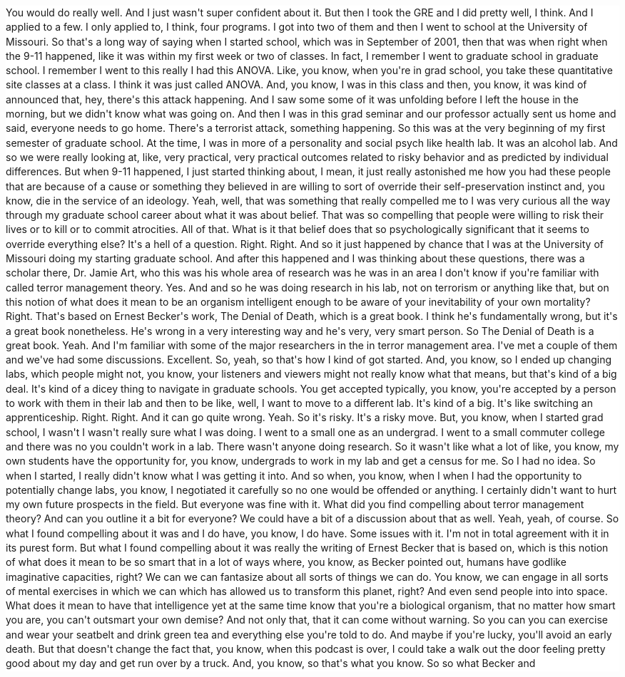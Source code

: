 You would do really well. And I just wasn't super confident about it. But then I took the GRE and I did pretty well, I think. And I applied to a few. I only applied to, I think, four programs. I got into two of them and then I went to school at the University of Missouri. So that's a long way of saying when I started school, which was in September of 2001, then that was when right when the 9-11 happened, like it was within my first week or two of classes. In fact, I remember I went to graduate school in graduate school. I remember I went to this really I had this ANOVA. Like, you know, when you're in grad school, you take these quantitative site classes at a class. I think it was just called ANOVA. And, you know, I was in this class and then, you know, it was kind of announced that, hey, there's this attack happening. And I saw some some of it was unfolding before I left the house in the morning, but we didn't know what was going on. And then I was in this grad seminar and our professor actually sent us home and said, everyone needs to go home. There's a terrorist attack, something happening. So this was at the very beginning of my first semester of graduate school. At the time, I was in more of a personality and social psych like health lab. It was an alcohol lab. And so we were really looking at, like, very practical, very practical outcomes related to risky behavior and as predicted by individual differences. But when 9-11 happened, I just started thinking about, I mean, it just really astonished me how you had these people that are because of a cause or something they believed in are willing to sort of override their self-preservation instinct and, you know, die in the service of an ideology. Yeah, well, that was something that really compelled me to I was very curious all the way through my graduate school career about what it was about belief. That was so compelling that people were willing to risk their lives or to kill or to commit atrocities. All of that. What is it that belief does that so psychologically significant that it seems to override everything else? It's a hell of a question. Right. Right. And so it just happened by chance that I was at the University of Missouri doing my starting graduate school. And after this happened and I was thinking about these questions, there was a scholar there, Dr. Jamie Art, who this was his whole area of research was he was in an area I don't know if you're familiar with called terror management theory. Yes. And and so he was doing research in his lab, not on terrorism or anything like that, but on this notion of what does it mean to be an organism intelligent enough to be aware of your inevitability of your own mortality? Right. That's based on Ernest Becker's work, The Denial of Death, which is a great book. I think he's fundamentally wrong, but it's a great book nonetheless. He's wrong in a very interesting way and he's very, very smart person. So The Denial of Death is a great book. Yeah. And I'm familiar with some of the major researchers in the in terror management area. I've met a couple of them and we've had some discussions. Excellent. So, yeah, so that's how I kind of got started. And, you know, so I ended up changing labs, which people might not, you know, your listeners and viewers might not really know what that means, but that's kind of a big deal. It's kind of a dicey thing to navigate in graduate schools. You get accepted typically, you know, you're accepted by a person to work with them in their lab and then to be like, well, I want to move to a different lab. It's kind of a big. It's like switching an apprenticeship. Right. Right. And it can go quite wrong. Yeah. So it's risky. It's a risky move. But, you know, when I started grad school, I wasn't I wasn't really sure what I was doing. I went to a small one as an undergrad. I went to a small commuter college and there was no you couldn't work in a lab. There wasn't anyone doing research. So it wasn't like what a lot of like, you know, my own students have the opportunity for, you know, undergrads to work in my lab and get a census for me. So I had no idea. So when I started, I really didn't know what I was getting it into. And so when, you know, when I when I had the opportunity to potentially change labs, you know, I negotiated it carefully so no one would be offended or anything. I certainly didn't want to hurt my own future prospects in the field. But everyone was fine with it. What did you find compelling about terror management theory? And can you outline it a bit for everyone? We could have a bit of a discussion about that as well. Yeah, yeah, of course. So what I found compelling about it was and I do have, you know, I do have. Some issues with it. I'm not in total agreement with it in its purest form. But what I found compelling about it was really the writing of Ernest Becker that is based on, which is this notion of what does it mean to be so smart that in a lot of ways where, you know, as Becker pointed out, humans have godlike imaginative capacities, right? We can we can fantasize about all sorts of things we can do. You know, we can engage in all sorts of mental exercises in which we can which has allowed us to transform this planet, right? And even send people into into space. What does it mean to have that intelligence yet at the same time know that you're a biological organism, that no matter how smart you are, you can't outsmart your own demise? And not only that, that it can come without warning. So you can you can exercise and wear your seatbelt and drink green tea and everything else you're told to do. And maybe if you're lucky, you'll avoid an early death. But that doesn't change the fact that, you know, when this podcast is over, I could take a walk out the door feeling pretty good about my day and get run over by a truck. And, you know, so that's what you know. So so what Becker and